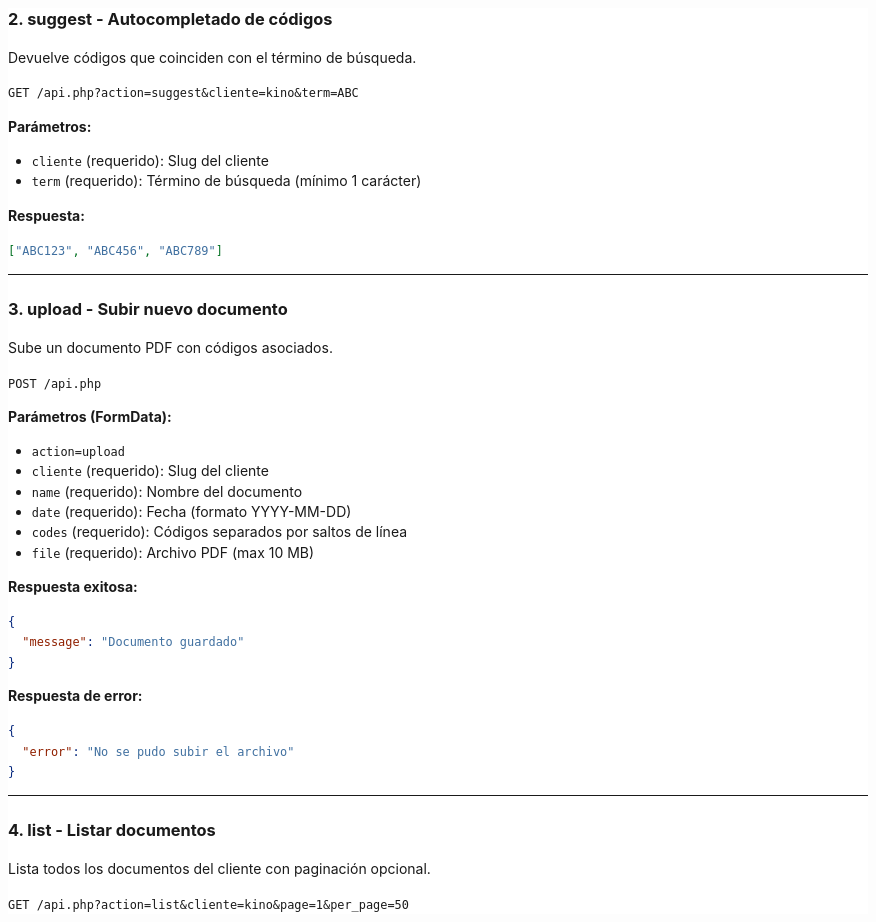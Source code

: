 
### 2. **suggest** - Autocompletado de códigos

Devuelve códigos que coinciden con el término de búsqueda.

```http
GET /api.php?action=suggest&cliente=kino&term=ABC
```

**Parámetros:**
- `cliente` (requerido): Slug del cliente
- `term` (requerido): Término de búsqueda (mínimo 1 carácter)

**Respuesta:**
```json
["ABC123", "ABC456", "ABC789"]
```

---

### 3. **upload** - Subir nuevo documento

Sube un documento PDF con códigos asociados.

```http
POST /api.php
```

**Parámetros (FormData):**
- `action=upload`
- `cliente` (requerido): Slug del cliente
- `name` (requerido): Nombre del documento
- `date` (requerido): Fecha (formato YYYY-MM-DD)
- `codes` (requerido): Códigos separados por saltos de línea
- `file` (requerido): Archivo PDF (max 10 MB)

**Respuesta exitosa:**
```json
{
  "message": "Documento guardado"
}
```

**Respuesta de error:**
```json
{
  "error": "No se pudo subir el archivo"
}
```

---

### 4. **list** - Listar documentos

Lista todos los documentos del cliente con paginación opcional.

```http
GET /api.php?action=list&cliente=kino&page=1&per_page=50
```
